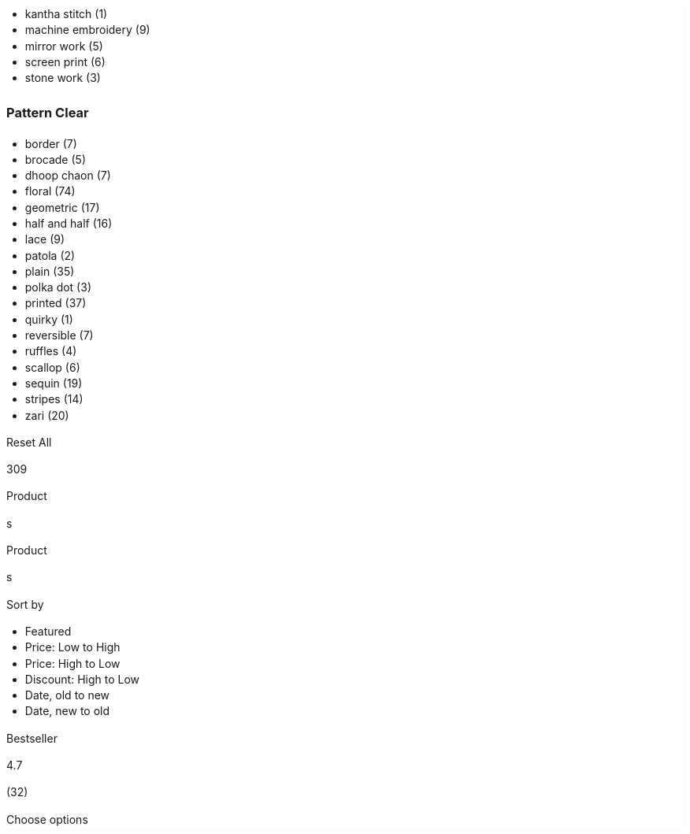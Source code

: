 - kantha stitch (1)
- machine embroidery (9)
- mirror work (5)
- screen print (6)
- stone work (3)

### Pattern Clear

- border (7)
- brocade (5)
- dhoop chaon (7)
- floral (74)
- geometric (17)
- half and half (16)
- lace (9)
- patola (2)
- plain (35)
- polka dot (3)
- printed (37)
- quirky (1)
- reversible (7)
- ruffles (4)
- scallop (6)
- sequin (19)
- stripes (14)
- zari (20)

Reset All

309

Product

s

Product

s

Sort by

- Featured
- Price: Low to High
- Price: High to Low
- Discount: High to Low
- Date, old to new
- Date, new to old

Bestseller

[](https://suta.in/products/crimson-cranberry)

4.7

(32)

Choose options
